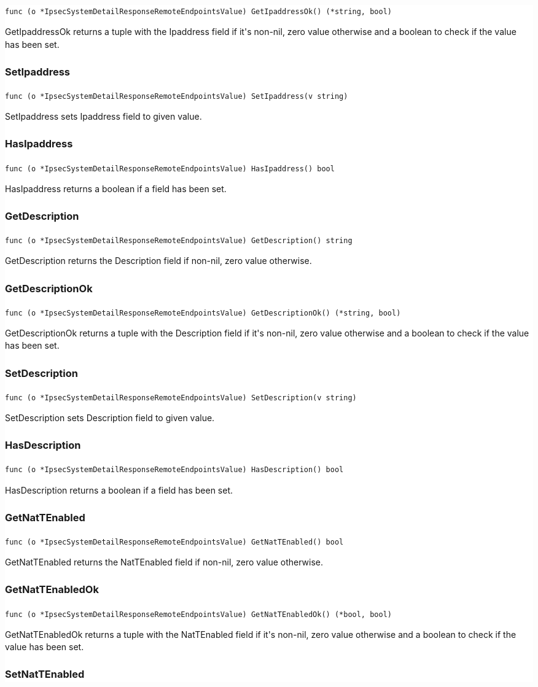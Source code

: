 `func (o *IpsecSystemDetailResponseRemoteEndpointsValue) GetIpaddressOk() (*string, bool)`

GetIpaddressOk returns a tuple with the Ipaddress field if it's non-nil, zero value otherwise
and a boolean to check if the value has been set.

### SetIpaddress

`func (o *IpsecSystemDetailResponseRemoteEndpointsValue) SetIpaddress(v string)`

SetIpaddress sets Ipaddress field to given value.

### HasIpaddress

`func (o *IpsecSystemDetailResponseRemoteEndpointsValue) HasIpaddress() bool`

HasIpaddress returns a boolean if a field has been set.

### GetDescription

`func (o *IpsecSystemDetailResponseRemoteEndpointsValue) GetDescription() string`

GetDescription returns the Description field if non-nil, zero value otherwise.

### GetDescriptionOk

`func (o *IpsecSystemDetailResponseRemoteEndpointsValue) GetDescriptionOk() (*string, bool)`

GetDescriptionOk returns a tuple with the Description field if it's non-nil, zero value otherwise
and a boolean to check if the value has been set.

### SetDescription

`func (o *IpsecSystemDetailResponseRemoteEndpointsValue) SetDescription(v string)`

SetDescription sets Description field to given value.

### HasDescription

`func (o *IpsecSystemDetailResponseRemoteEndpointsValue) HasDescription() bool`

HasDescription returns a boolean if a field has been set.

### GetNatTEnabled

`func (o *IpsecSystemDetailResponseRemoteEndpointsValue) GetNatTEnabled() bool`

GetNatTEnabled returns the NatTEnabled field if non-nil, zero value otherwise.

### GetNatTEnabledOk

`func (o *IpsecSystemDetailResponseRemoteEndpointsValue) GetNatTEnabledOk() (*bool, bool)`

GetNatTEnabledOk returns a tuple with the NatTEnabled field if it's non-nil, zero value otherwise
and a boolean to check if the value has been set.

### SetNatTEnabled
